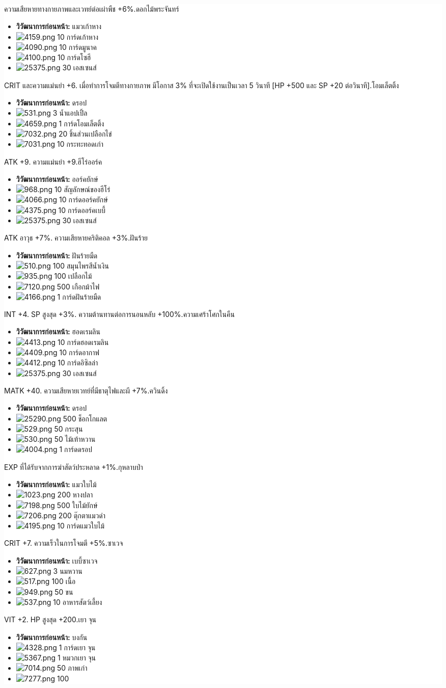 ความเสียหายทางกายภาพและเวทย์ต่อเผ่าพืช +6%.</td></tr><tr><td><img src="../.gitbook/assets/Mascote_Moonlight.png" alt=""></td><td>ดอกไม้พระจันทร์</td><td><p></p><ul><li><strong>วิวัฒนาการก่อนหน้า:</strong> แมวเก้าหาง</li><li><img src="http://static.divine-pride.net/images/items/item/4159.png" alt="4159.png"> 10 การ์ดเก้าหาง</li><li><img src="http://static.divine-pride.net/images/items/item/4090.png" alt="4090.png"> 10 การ์ดมูนาค</li><li><img src="http://static.divine-pride.net/images/items/item/4100.png" alt="4100.png"> 10 การ์ดโซฮี</li><li><img src="http://static.divine-pride.net/images/items/item/25375.png" alt="25375.png"> 30 เอสเซนส์</li></ul></td><td>CRIT และความแม่นยำ +6. เมื่อทำการโจมตีทางกายภาพ มีโอกาส 3% ที่จะเปิดใช้งานเป็นเวลา 5 วินาที [HP +500 และ SP +20 ต่อวินาที].</td></tr><tr><td><img src="../.gitbook/assets/Mascote_Omeleting.png" alt=""></td><td>โอมเล็ตติ้ง</td><td><p></p><ul><li><strong>วิวัฒนาการก่อนหน้า:</strong> ดรอป</li><li><img src="http://static.divine-pride.net/images/items/item/531.png" alt="531.png"> 3 น้ำแอปเปิ้ล</li><li><img src="http://static.divine-pride.net/images/items/item/4659.png" alt="4659.png"> 1 การ์ดโอมเล็ตติ้ง</li><li><img src="http://static.divine-pride.net/images/items/item/7032.png" alt="7032.png"> 20 ชิ้นส่วนเปลือกไข่</li><li><img src="http://static.divine-pride.net/images/items/item/7031.png" alt="7031.png"> 10 กระทะทอดเก่า</li></ul></td><td>ATK +9. ความแม่นยำ +9.</td></tr><tr><td><img src="../.gitbook/assets/Mascote_OrcHero.png" alt=""></td><td>ฮีโร่ออร์ค</td><td><p></p><ul><li><strong>วิวัฒนาการก่อนหน้า:</strong> ออร์คยักษ์</li><li><img src="http://static.divine-pride.net/images/items/item/968.png" alt="968.png"> 10 สัญลักษณ์ของฮีโร่</li><li><img src="http://static.divine-pride.net/images/items/item/4066.png" alt="4066.png"> 10 การ์ดออร์คยักษ์</li><li><img src="http://static.divine-pride.net/images/items/item/4375.png" alt="4375.png"> 10 การ์ดออร์คเบบี้</li><li><img src="http://static.divine-pride.net/images/items/item/25375.png" alt="25375.png"> 30 เอสเซนส์</li></ul></td><td>ATK อาวุธ +7%. ความเสียหายคริติคอล +3%.</td></tr><tr><td><img src="../.gitbook/assets/Mascote_PesadeloS.png" alt=""></td><td>ฝันร้าย</td><td><p></p><ul><li><strong>วิวัฒนาการก่อนหน้า:</strong> ฝันร้ายมืด</li><li><img src="http://static.divine-pride.net/images/items/item/510.png" alt="510.png"> 100 สมุนไพรสีน้ำเงิน</li><li><img src="http://static.divine-pride.net/images/items/item/935.png" alt="935.png"> 100 เปลือกไม้</li><li><img src="http://static.divine-pride.net/images/items/item/7120.png" alt="7120.png"> 500 เกือกม้าไฟ</li><li><img src="http://static.divine-pride.net/images/items/item/4166.png" alt="4166.png"> 1 การ์ดฝันร้ายมืด</li></ul></td><td>INT +4. SP สูงสุด +3%. ความต้านทานต่อการนอนหลับ +100%.</td></tr><tr><td><img src="../.gitbook/assets/Mascote_Pesar.png" alt=""></td><td>ความเศร้าโศกในคืน</td><td><p></p><ul><li><strong>วิวัฒนาการก่อนหน้า:</strong> ฮอดเรมลิน</li><li><img src="http://static.divine-pride.net/images/items/item/4413.png" alt="4413.png"> 10 การ์ดฮอดเรมลิน</li><li><img src="http://static.divine-pride.net/images/items/item/4409.png" alt="4409.png"> 10 การ์ดอากาฟ</li><li><img src="http://static.divine-pride.net/images/items/item/4412.png" alt="4412.png"> 10 การ์ดอิซิลล่า</li><li><img src="http://static.divine-pride.net/images/items/item/25375.png" alt="25375.png"> 30 เอสเซนส์</li></ul></td><td>MATK +40. ความเสียหายเวทย์ที่มีธาตุไฟและผี +7%.</td></tr><tr><td><img src="../.gitbook/assets/Mascote_Quinding.png" alt=""></td><td>ควินดิ้ง</td><td><p></p><ul><li><strong>วิวัฒนาการก่อนหน้า:</strong> ดรอป</li><li><img src="http://static.divine-pride.net/images/items/item/25290.png" alt="25290.png"> 500 ช็อกโกแลต</li><li><img src="http://static.divine-pride.net/images/items/item/529.png" alt="529.png"> 50 กระสุน</li><li><img src="http://static.divine-pride.net/images/items/item/530.png" alt="530.png"> 50 ไม้เท้าหวาน</li><li><img src="http://static.divine-pride.net/images/items/item/4004.png" alt="4004.png"> 1 การ์ดดรอป</li></ul></td><td>EXP ที่ได้รับจากการฆ่าสัตว์ประหลาด +1%.</td></tr><tr><td><img src="../.gitbook/assets/Mascote_RosaSelvagem.png" alt=""></td><td>กุหลาบป่า</td><td><p></p><ul><li><strong>วิวัฒนาการก่อนหน้า:</strong> แมวใบไม้</li><li><img src="http://static.divine-pride.net/images/items/item/1023.png" alt="1023.png"> 200 หางปลา</li><li><img src="http://static.divine-pride.net/images/items/item/7198.png" alt="7198.png"> 500 ใบไม้ยักษ์</li><li><img src="http://static.divine-pride.net/images/items/item/7206.png" alt="7206.png"> 200 ตุ๊กตาแมวดำ</li><li><img src="http://static.divine-pride.net/images/items/item/4195.png" alt="4195.png"> 10 การ์ดแมวใบไม้</li></ul></td><td>CRIT +7. ความเร็วในการโจมตี +5%.</td></tr><tr><td><img src="../.gitbook/assets/Mascote_Selvagem.png" alt=""></td><td>ซาเวจ</td><td><p></p><ul><li><strong>วิวัฒนาการก่อนหน้า:</strong> เบบี้ซาเวจ</li><li><img src="http://static.divine-pride.net/images/items/item/627.png" alt="627.png"> 3 นมหวาน</li><li><img src="http://static.divine-pride.net/images/items/item/517.png" alt="517.png"> 100 เนื้อ</li><li><img src="http://static.divine-pride.net/images/items/item/949.png" alt="949.png"> 50 ขน</li><li><img src="http://static.divine-pride.net/images/items/item/537.png" alt="537.png"> 10 อาหารสัตว์เลี้ยง</li></ul></td><td>VIT +2. HP สูงสุด +200.</td></tr><tr><td><img src="../.gitbook/assets/Mascote_YaoJun.png" alt=""></td><td>เยา จุน</td><td><p></p><ul><li><strong>วิวัฒนาการก่อนหน้า:</strong> บงกัน</li><li><img src="http://static.divine-pride.net/images/items/item/4328.png" alt="4328.png"> 1 การ์ดเยา จุน</li><li><img src="http://static.divine-pride.net/images/items/item/5367.png" alt="5367.png"> 1 หมวกเยา จุน</li><li><img src="http://static.divine-pride.net/images/items/item/7014.png" alt="7014.png"> 50 ภาพเก่า</li><li><img src="http://static.divine-pride.net/images/items/item/7277.png" alt="7277.png"> 100